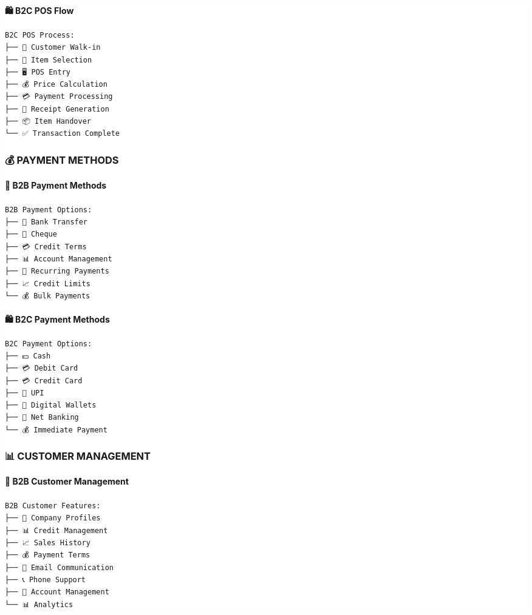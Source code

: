 #### **🛍️ B2C POS Flow**
```
B2C POS Process:
├── 👤 Customer Walk-in
├── 🛒 Item Selection
├── 🖥️ POS Entry
├── 💰 Price Calculation
├── 💳 Payment Processing
├── 🧾 Receipt Generation
├── 📦 Item Handover
└── ✅ Transaction Complete
```

### **💰 PAYMENT METHODS**

#### **🏢 B2B Payment Methods**
```
B2B Payment Options:
├── 🏦 Bank Transfer
├── 📄 Cheque
├── 💳 Credit Terms
├── 📊 Account Management
├── 🔄 Recurring Payments
├── 📈 Credit Limits
└── 💰 Bulk Payments
```

#### **🛍️ B2C Payment Methods**
```
B2C Payment Options:
├── 💵 Cash
├── 💳 Debit Card
├── 💳 Credit Card
├── 📱 UPI
├── 📱 Digital Wallets
├── 🏦 Net Banking
└── 💰 Immediate Payment
```

### **📊 CUSTOMER MANAGEMENT**

#### **🏢 B2B Customer Management**
```
B2B Customer Features:
├── 👥 Company Profiles
├── 📊 Credit Management
├── 📈 Sales History
├── 💰 Payment Terms
├── 📧 Email Communication
├── 📞 Phone Support
├── 🔄 Account Management
└── 📊 Analytics
```
